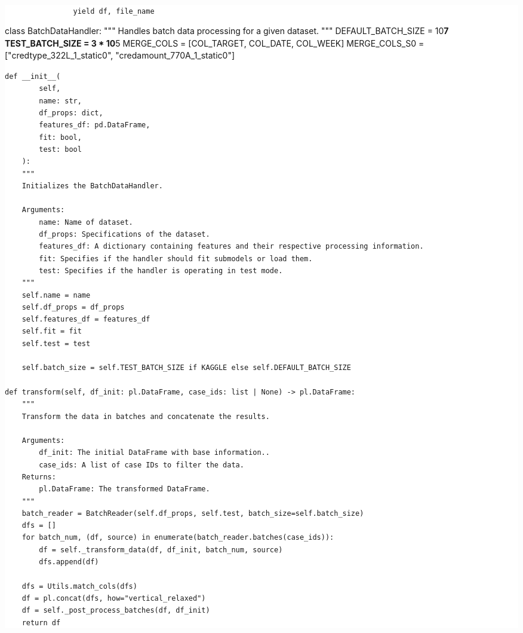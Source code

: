                     yield df, file_name


class BatchDataHandler:
    """
    Handles batch data processing for a given dataset.
    """
    DEFAULT_BATCH_SIZE = 10**7
    TEST_BATCH_SIZE = 3 * 10**5
    MERGE_COLS =  [COL_TARGET, COL_DATE, COL_WEEK]
    MERGE_COLS_S0 = ["credtype_322L_1_static0", "credamount_770A_1_static0"]

    def __init__(
            self,
            name: str,
            df_props: dict,
            features_df: pd.DataFrame,
            fit: bool,
            test: bool
        ):
        """
        Initializes the BatchDataHandler.

        Arguments:
            name: Name of dataset.
            df_props: Specifications of the dataset.
            features_df: A dictionary containing features and their respective processing information.
            fit: Specifies if the handler should fit submodels or load them.
            test: Specifies if the handler is operating in test mode.
        """
        self.name = name
        self.df_props = df_props
        self.features_df = features_df
        self.fit = fit
        self.test = test

        self.batch_size = self.TEST_BATCH_SIZE if KAGGLE else self.DEFAULT_BATCH_SIZE

    def transform(self, df_init: pl.DataFrame, case_ids: list | None) -> pl.DataFrame:
        """
        Transform the data in batches and concatenate the results.

        Arguments:
            df_init: The initial DataFrame with base information..
            case_ids: A list of case IDs to filter the data.
        Returns:
            pl.DataFrame: The transformed DataFrame.
        """
        batch_reader = BatchReader(self.df_props, self.test, batch_size=self.batch_size)
        dfs = []
        for batch_num, (df, source) in enumerate(batch_reader.batches(case_ids)):
            df = self._transform_data(df, df_init, batch_num, source)
            dfs.append(df)

        dfs = Utils.match_cols(dfs)
        df = pl.concat(dfs, how="vertical_relaxed")
        df = self._post_process_batches(df, df_init)
        return df
